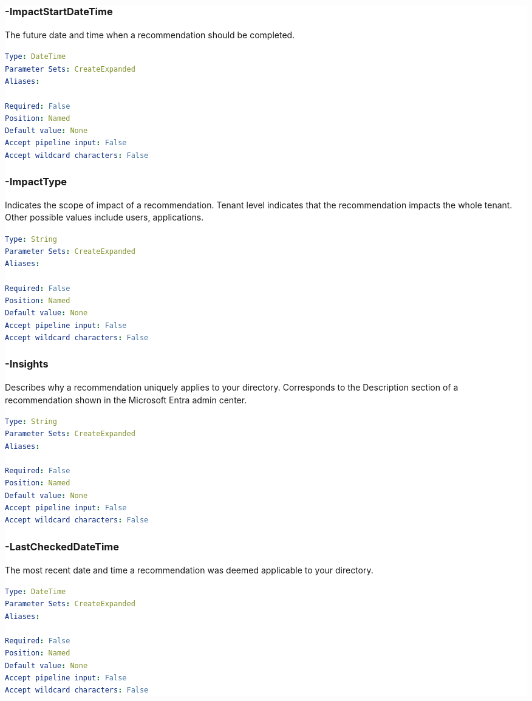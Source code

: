 ### -ImpactStartDateTime
The future date and time when a recommendation should be completed.

```yaml
Type: DateTime
Parameter Sets: CreateExpanded
Aliases:

Required: False
Position: Named
Default value: None
Accept pipeline input: False
Accept wildcard characters: False
```

### -ImpactType
Indicates the scope of impact of a recommendation.
Tenant level indicates that the recommendation impacts the whole tenant.
Other possible values include users, applications.

```yaml
Type: String
Parameter Sets: CreateExpanded
Aliases:

Required: False
Position: Named
Default value: None
Accept pipeline input: False
Accept wildcard characters: False
```

### -Insights
Describes why a recommendation uniquely applies to your directory.
Corresponds to the Description section of a recommendation shown in the Microsoft Entra admin center.

```yaml
Type: String
Parameter Sets: CreateExpanded
Aliases:

Required: False
Position: Named
Default value: None
Accept pipeline input: False
Accept wildcard characters: False
```

### -LastCheckedDateTime
The most recent date and time a recommendation was deemed applicable to your directory.

```yaml
Type: DateTime
Parameter Sets: CreateExpanded
Aliases:

Required: False
Position: Named
Default value: None
Accept pipeline input: False
Accept wildcard characters: False
```
